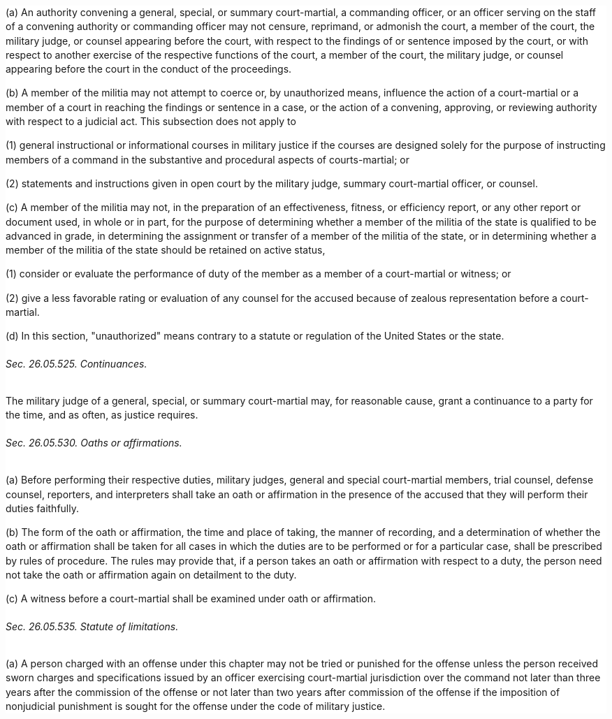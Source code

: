(a) An authority convening a general, special, or summary court-martial, a commanding officer, or an officer serving on the staff of a convening authority or commanding officer may not censure, reprimand, or admonish the court, a member of the court, the military judge, or counsel appearing before the court, with respect to the findings of or sentence imposed by the court, or with respect to another exercise of the respective functions of the court, a member of the court, the military judge, or counsel appearing before the court in the conduct of the proceedings.

(b) A member of the militia may not attempt to coerce or, by unauthorized means, influence the action of a court-martial or a member of a court in reaching the findings or sentence in a case, or the action of a convening, approving, or reviewing authority with respect to a judicial act. This subsection does not apply to

(1) general instructional or informational courses in military justice if the courses are designed solely for the purpose of instructing members of a command in the substantive and procedural aspects of courts-martial; or

(2) statements and instructions given in open court by the military judge, summary court-martial officer, or counsel.

(c) A member of the militia may not, in the preparation of an effectiveness, fitness, or efficiency report, or any other report or document used, in whole or in part, for the purpose of determining whether a member of the militia of the state is qualified to be advanced in grade, in determining the assignment or transfer of a member of the militia of the state, or in determining whether a member of the militia of the state should be retained on active status,

(1) consider or evaluate the performance of duty of the member as a member of a court-martial or witness; or

(2) give a less favorable rating or evaluation of any counsel for the accused because of zealous representation before a court-martial.

(d) In this section, "unauthorized" means contrary to a statute or regulation of the United States or the state.

###### Sec. 26.05.525.   Continuances.

The military judge of a general, special, or summary court-martial may, for reasonable cause, grant a continuance to a party for the time, and as often, as justice requires.

###### Sec. 26.05.530.   Oaths or affirmations.

(a) Before performing their respective duties, military judges, general and special court-martial members, trial counsel, defense counsel, reporters, and interpreters shall take an oath or affirmation in the presence of the accused that they will perform their duties faithfully.

(b) The form of the oath or affirmation, the time and place of taking, the manner of recording, and a determination of whether the oath or affirmation shall be taken for all cases in which the duties are to be performed or for a particular case, shall be prescribed by rules of procedure. The rules may provide that, if a person takes an oath or affirmation with respect to a duty, the person need not take the oath or affirmation again on detailment to the duty.

(c) A witness before a court-martial shall be examined under oath or affirmation.

###### Sec. 26.05.535.   Statute of limitations.

(a) A person charged with an offense under this chapter may not be tried or punished for the offense unless the person received sworn charges and specifications issued by an officer exercising court-martial jurisdiction over the command not later than three years after the commission of the offense or not later than two years after commission of the offense if the imposition of nonjudicial punishment is sought for the offense under the code of military justice.
